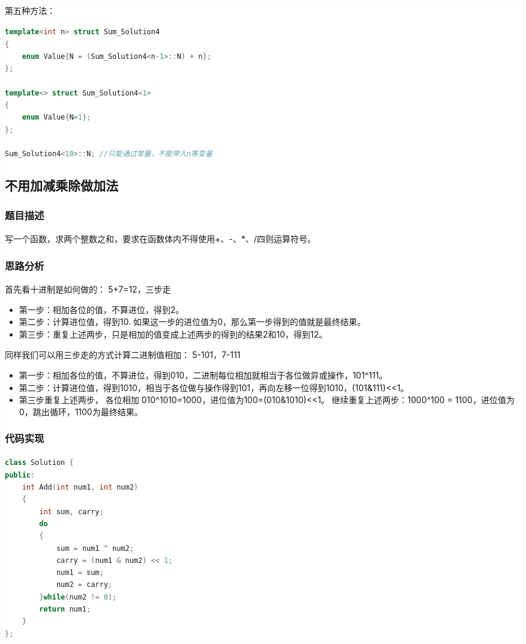 第五种方法：

```c++
template<int n> struct Sum_Solution4
{
    enum Value{N = (Sum_Solution4<n-1>::N) + n};
};

template<> struct Sum_Solution4<1>
{
    enum Value{N=1};
};

Sum_Solution4<10>::N; //只能通过常量，不能带入n等变量
```

## 不用加减乘除做加法

### 题目描述

写一个函数，求两个整数之和，要求在函数体内不得使用+、-、*、/四则运算符号。

### 思路分析

首先看十进制是如何做的： 5+7=12，三步走 

- 第一步：相加各位的值，不算进位，得到2。
- 第二步：计算进位值，得到10. 如果这一步的进位值为0，那么第一步得到的值就是最终结果。 
- 第三步：重复上述两步，只是相加的值变成上述两步的得到的结果2和10，得到12。

同样我们可以用三步走的方式计算二进制值相加： 5-101，7-111 
- 第一步：相加各位的值，不算进位，得到010，二进制每位相加就相当于各位做异或操作，101^111。 
- 第二步：计算进位值，得到1010，相当于各位做与操作得到101，再向左移一位得到1010，(101&111)<<1。
-  第三步重复上述两步， 各位相加 010^1010=1000，进位值为100=(010&1010)<<1。 继续重复上述两步：1000^100 = 1100，进位值为0，跳出循环，1100为最终结果。  

### 代码实现

```c++
class Solution {
public:
    int Add(int num1, int num2)
    {
        int sum, carry;
        do
        {
            sum = num1 ^ num2;
            carry = (num1 & num2) << 1;
            num1 = sum;
            num2 = carry;
        }while(num2 != 0);
        return num1;
    }
};
```
